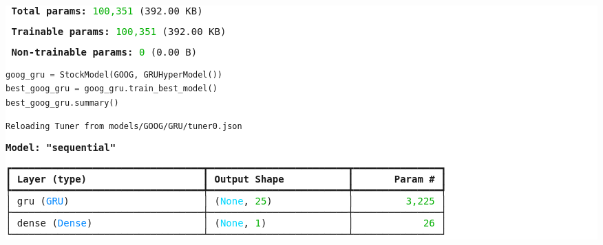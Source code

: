 </pre>




<pre style="white-space:pre;overflow-x:auto;line-height:normal;font-family:Menlo,'DejaVu Sans Mono',consolas,'Courier New',monospace"><span style="font-weight: bold"> Total params: </span><span style="color: #00af00; text-decoration-color: #00af00">100,351</span> (392.00 KB)
</pre>




<pre style="white-space:pre;overflow-x:auto;line-height:normal;font-family:Menlo,'DejaVu Sans Mono',consolas,'Courier New',monospace"><span style="font-weight: bold"> Trainable params: </span><span style="color: #00af00; text-decoration-color: #00af00">100,351</span> (392.00 KB)
</pre>




<pre style="white-space:pre;overflow-x:auto;line-height:normal;font-family:Menlo,'DejaVu Sans Mono',consolas,'Courier New',monospace"><span style="font-weight: bold"> Non-trainable params: </span><span style="color: #00af00; text-decoration-color: #00af00">0</span> (0.00 B)
</pre>




```python
goog_gru = StockModel(GOOG, GRUHyperModel())
best_goog_gru = goog_gru.train_best_model()
best_goog_gru.summary()
```

    Reloading Tuner from models/GOOG/GRU/tuner0.json



<pre style="white-space:pre;overflow-x:auto;line-height:normal;font-family:Menlo,'DejaVu Sans Mono',consolas,'Courier New',monospace"><span style="font-weight: bold">Model: "sequential"</span>
</pre>




<pre style="white-space:pre;overflow-x:auto;line-height:normal;font-family:Menlo,'DejaVu Sans Mono',consolas,'Courier New',monospace">┏━━━━━━━━━━━━━━━━━━━━━━━━━━━━━━━━━┳━━━━━━━━━━━━━━━━━━━━━━━━┳━━━━━━━━━━━━━━━┓
┃<span style="font-weight: bold"> Layer (type)                    </span>┃<span style="font-weight: bold"> Output Shape           </span>┃<span style="font-weight: bold">       Param # </span>┃
┡━━━━━━━━━━━━━━━━━━━━━━━━━━━━━━━━━╇━━━━━━━━━━━━━━━━━━━━━━━━╇━━━━━━━━━━━━━━━┩
│ gru (<span style="color: #0087ff; text-decoration-color: #0087ff">GRU</span>)                       │ (<span style="color: #00d7ff; text-decoration-color: #00d7ff">None</span>, <span style="color: #00af00; text-decoration-color: #00af00">25</span>)             │         <span style="color: #00af00; text-decoration-color: #00af00">3,225</span> │
├─────────────────────────────────┼────────────────────────┼───────────────┤
│ dense (<span style="color: #0087ff; text-decoration-color: #0087ff">Dense</span>)                   │ (<span style="color: #00d7ff; text-decoration-color: #00d7ff">None</span>, <span style="color: #00af00; text-decoration-color: #00af00">1</span>)              │            <span style="color: #00af00; text-decoration-color: #00af00">26</span> │
└─────────────────────────────────┴────────────────────────┴───────────────┘
</pre>

